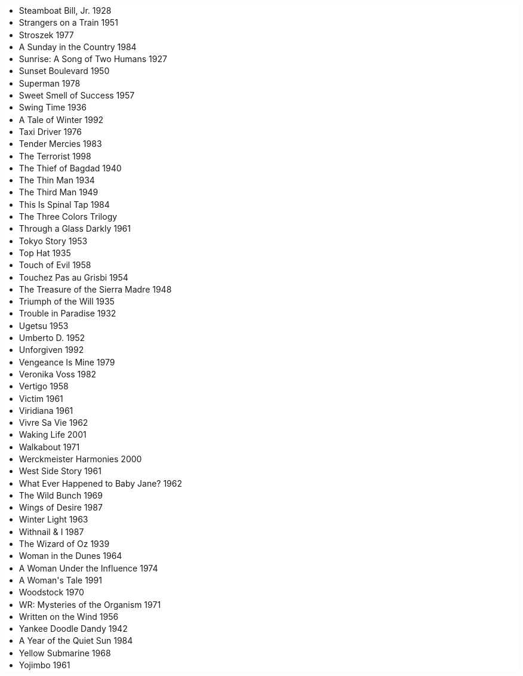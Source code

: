  - Steamboat Bill, Jr. 1928
 - Strangers on a Train 1951
 - Stroszek 1977
 - A Sunday in the Country 1984
 - Sunrise: A Song of Two Humans 1927
 - Sunset Boulevard 1950
 - Superman 1978
 - Sweet Smell of Success 1957
 - Swing Time 1936
 - A Tale of Winter 1992
 - Taxi Driver 1976
 - Tender Mercies 1983
 - The Terrorist 1998
 - The Thief of Bagdad 1940
 - The Thin Man 1934
 - The Third Man 1949
 - This Is Spinal Tap 1984
 - The Three Colors Trilogy
 - Through a Glass Darkly 1961
 - Tokyo Story 1953
 - Top Hat 1935
 - Touch of Evil 1958
 - Touchez Pas au Grisbi 1954
 - The Treasure of the Sierra Madre 1948
 - Triumph of the Will 1935
 - Trouble in Paradise 1932
 - Ugetsu 1953
 - Umberto D. 1952
 - Unforgiven 1992
 - Vengeance Is Mine 1979
 - Veronika Voss 1982
 - Vertigo 1958
 - Victim 1961
 - Viridiana 1961
 - Vivre Sa Vie 1962
 - Waking Life 2001
 - Walkabout 1971
 - Werckmeister Harmonies 2000
 - West Side Story 1961
 - What Ever Happened to Baby Jane? 1962
 - The Wild Bunch 1969
 - Wings of Desire 1987
 - Winter Light 1963
 - Withnail & I 1987
 - The Wizard of Oz 1939
 - Woman in the Dunes 1964
 - A Woman Under the Influence 1974
 - A Woman's Tale 1991
 - Woodstock 1970
 - WR: Mysteries of the Organism 1971
 - Written on the Wind 1956
 - Yankee Doodle Dandy 1942
 - A Year of the Quiet Sun 1984
 - Yellow Submarine 1968
 - Yojimbo 1961
